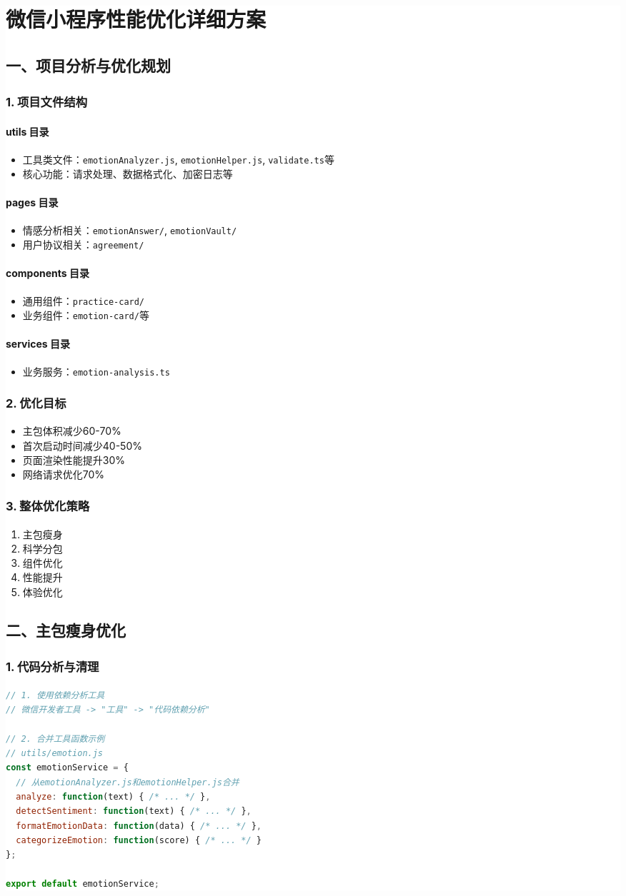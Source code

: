 # 微信小程序性能优化详细方案

## 一、项目分析与优化规划

### 1. 项目文件结构
#### utils 目录
- 工具类文件：`emotionAnalyzer.js`, `emotionHelper.js`, `validate.ts`等
- 核心功能：请求处理、数据格式化、加密日志等

#### pages 目录
- 情感分析相关：`emotionAnswer/`, `emotionVault/`
- 用户协议相关：`agreement/`

#### components 目录
- 通用组件：`practice-card/`
- 业务组件：`emotion-card/`等

#### services 目录
- 业务服务：`emotion-analysis.ts`

### 2. 优化目标
- 主包体积减少60-70%
- 首次启动时间减少40-50%
- 页面渲染性能提升30%
- 网络请求优化70%

### 3. 整体优化策略
1. 主包瘦身
2. 科学分包
3. 组件优化
4. 性能提升
5. 体验优化

## 二、主包瘦身优化

### 1. 代码分析与清理
```javascript
// 1. 使用依赖分析工具
// 微信开发者工具 -> "工具" -> "代码依赖分析"

// 2. 合并工具函数示例
// utils/emotion.js
const emotionService = {
  // 从emotionAnalyzer.js和emotionHelper.js合并
  analyze: function(text) { /* ... */ },
  detectSentiment: function(text) { /* ... */ },
  formatEmotionData: function(data) { /* ... */ },
  categorizeEmotion: function(score) { /* ... */ }
};

export default emotionService;
```
